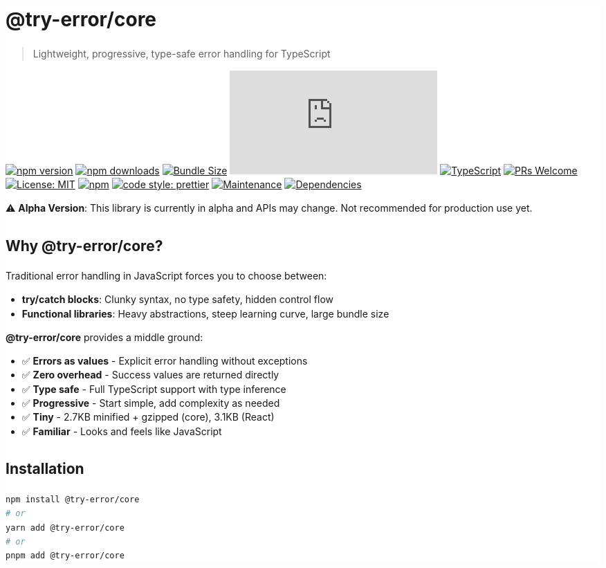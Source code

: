 # @try-error/core

> Lightweight, progressive, type-safe error handling for TypeScript

[![npm version](https://img.shields.io/npm/v/@try-error/core.svg)](https://www.npmjs.com/package/@try-error/core)
[![npm downloads](https://img.shields.io/npm/dm/@try-error/core.svg)](https://www.npmjs.com/package/@try-error/core)
[![Bundle Size](https://img.shields.io/bundlephobia/minzip/@try-error/core)](https://bundlephobia.com/package/@try-error/core)
[![gzip size](https://img.badgesize.io/https://unpkg.com/@try-error/core/dist/index.js?compression=gzip&label=gzip%20size)](https://unpkg.com/@try-error/core/dist/index.js)
[![TypeScript](https://img.shields.io/badge/TypeScript-Ready-blue.svg)](https://www.typescriptlang.org/)
[![PRs Welcome](https://img.shields.io/badge/PRs-welcome-brightgreen.svg)](https://github.com/danieljohnson/try-error/blob/main/CONTRIBUTING.md)
[![License: MIT](https://img.shields.io/badge/License-MIT-yellow.svg)](https://opensource.org/licenses/MIT)
[![npm](https://img.shields.io/npm/v/@try-error/core/alpha)](https://www.npmjs.com/package/@try-error/core)
[![code style: prettier](https://img.shields.io/badge/code_style-prettier-ff69b4.svg)](https://github.com/prettier/prettier)
[![Maintenance](https://img.shields.io/badge/Maintained%3F-yes-green.svg)](https://github.com/danieljohnson/try-error/graphs/commit-activity)
[![Dependencies](https://img.shields.io/librariesio/release/npm/@try-error/core)](https://libraries.io/npm/@try-error/core)

⚠️ **Alpha Version**: This library is currently in alpha and APIs may change. Not recommended for production use yet.

## Why @try-error/core?

Traditional error handling in JavaScript forces you to choose between:

- **try/catch blocks**: Clunky syntax, no type safety, hidden control flow
- **Functional libraries**: Heavy abstractions, steep learning curve, large bundle size

**@try-error/core** provides a middle ground:

- ✅ **Errors as values** - Explicit error handling without exceptions
- ✅ **Zero overhead** - Success values are returned directly
- ✅ **Type safe** - Full TypeScript support with type inference
- ✅ **Progressive** - Start simple, add complexity as needed
- ✅ **Tiny** - 2.7KB minified + gzipped (core), 3.1KB (React)
- ✅ **Familiar** - Looks and feels like JavaScript

## Installation

```bash
npm install @try-error/core
# or
yarn add @try-error/core
# or
pnpm add @try-error/core
```

